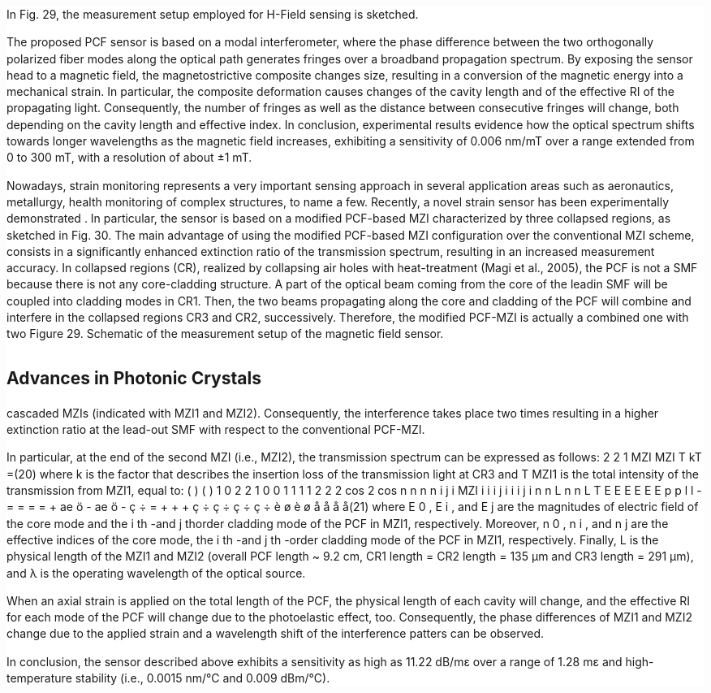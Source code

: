 In Fig. 29, the measurement setup employed for H-Field sensing is sketched.

The proposed PCF sensor is based on a modal interferometer, where the phase difference between the two orthogonally polarized fiber modes along the optical path generates fringes over a broadband propagation spectrum. By exposing the sensor head to a magnetic field, the magnetostrictive composite changes size, resulting in a conversion of the magnetic energy into a mechanical strain. In particular, the composite deformation causes changes of the cavity length and of the effective RI of the propagating light. Consequently, the number of fringes as well as the distance between consecutive fringes will change, both depending on the cavity length and effective index. In conclusion, experimental results evidence how the optical spectrum shifts towards longer wavelengths as the magnetic field increases, exhibiting a sensitivity of 0.006 nm/mT over a range extended from 0 to 300 mT, with a resolution of about ±1 mT.

Nowadays, strain monitoring represents a very important sensing approach in several application areas such as aeronautics, metallurgy, health monitoring of complex structures, to name a few. Recently, a novel strain sensor has been experimentally demonstrated . In particular, the sensor is based on a modified PCF-based MZI characterized by three collapsed regions, as sketched in Fig. 30. The main advantage of using the modified PCF-based MZI configuration over the conventional MZI scheme, consists in a significantly enhanced extinction ratio of the transmission spectrum, resulting in an increased measurement accuracy. In collapsed regions (CR), realized by collapsing air holes with heat-treatment (Magi et al., 2005), the PCF is not a SMF because there is not any core-cladding structure. A part of the optical beam coming from the core of the leadin SMF will be coupled into cladding modes in CR1. Then, the two beams propagating along the core and cladding of the PCF will combine and interfere in the collapsed regions CR3 and CR2, successively. Therefore, the modified PCF-MZI is actually a combined one with two Figure 29. Schematic of the measurement setup of the magnetic field sensor.


## Advances in Photonic Crystals

cascaded MZIs (indicated with MZI1 and MZI2). Consequently, the interference takes place two times resulting in a higher extinction ratio at the lead-out SMF with respect to the conventional PCF-MZI.

In particular, at the end of the second MZI (i.e., MZI2), the transmission spectrum can be expressed as follows:
2 2 1 MZI MZI T kT =(20)
where k is the factor that describes the insertion loss of the transmission light at CR3 and T MZI1 is the total intensity of the transmission from MZI1, equal to:
( ) ( ) 1 0 2 2 1 0 0 1 1 1 1 2 2 2 cos 2 cos n n n n i j i MZI i i i j i i i j i n n L n n L T E E E E E E p p l l - = = = = + ae ö - ae ö - ç ÷ = + + + ç ÷ ç ÷ ç ÷ ç ÷ è ø è ø å å å å(21)
where E 0 , E i , and E j are the magnitudes of electric field of the core mode and the i th -and j thorder cladding mode of the PCF in MZI1, respectively. Moreover, n 0 , n i , and n j are the effective indices of the core mode, the i th -and j th -order cladding mode of the PCF in MZI1, respectively. Finally, L is the physical length of the MZI1 and MZI2 (overall PCF length ~ 9.2 cm, CR1 length = CR2 length = 135 μm and CR3 length = 291 μm), and λ is the operating wavelength of the optical source.

When an axial strain is applied on the total length of the PCF, the physical length of each cavity will change, and the effective RI for each mode of the PCF will change due to the photoelastic effect, too. Consequently, the phase differences of MZI1 and MZI2 change due to the applied strain and a wavelength shift of the interference patters can be observed.

In conclusion, the sensor described above exhibits a sensitivity as high as 11.22 dB/mε over a range of 1.28 mε and high-temperature stability (i.e., 0.0015 nm/°C and 0.009 dBm/°C).
